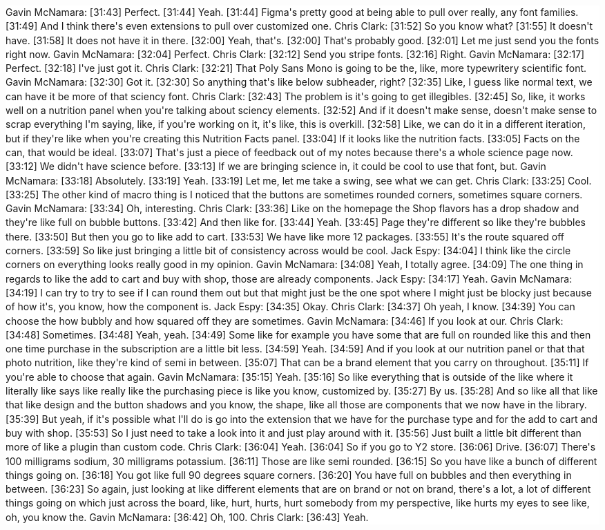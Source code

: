 Gavin McNamara: [31:43] Perfect. [31:44] Yeah. [31:44] Figma's pretty good at being able to pull over really, any font families. [31:49] And I think there's even extensions to pull over customized one.
Chris Clark: [31:52] So you know what? [31:55] It doesn't have. [31:58] It does not have it in there. [32:00] Yeah, that's. [32:00] That's probably good. [32:01] Let me just send you the fonts right now.
Gavin McNamara: [32:04] Perfect.
Chris Clark: [32:12] Send you stripe fonts. [32:16] Right.
Gavin McNamara: [32:17] Perfect. [32:18] I've just got it.
Chris Clark: [32:21] That Poly Sans Mono is going to be the, like, more typewritery scientific font.
Gavin McNamara: [32:30] Got it. [32:30] So anything that's like below subheader, right? [32:35] Like, I guess like normal text, we can have it be more of that sciency font.
Chris Clark: [32:43] The problem is it's going to get illegibles. [32:45] So, like, it works well on a nutrition panel when you're talking about sciency elements. [32:52] And if it doesn't make sense, doesn't make sense to scrap everything I'm saying, like, if you're working on it, it's like, this is overkill. [32:58] Like, we can do it in a different iteration, but if they're like when you're creating this Nutrition Facts panel. [33:04] If it looks like the nutrition facts. [33:05] Facts on the can, that would be ideal. [33:07] That's just a piece of feedback out of my notes because there's a whole science page now. [33:12] We didn't have science before. [33:13] If we are bringing science in, it could be cool to use that font, but.
Gavin McNamara: [33:18] Absolutely. [33:19] Yeah. [33:19] Let me, let me take a swing, see what we can get.
Chris Clark: [33:25] Cool. [33:25] The other kind of macro thing is I noticed that the buttons are sometimes rounded corners, sometimes square corners.
Gavin McNamara: [33:34] Oh, interesting.
Chris Clark: [33:36] Like on the homepage the Shop flavors has a drop shadow and they're like full on bubble buttons. [33:42] And then like for. [33:44] Yeah. [33:45] Page they're different so like they're bubbles there. [33:50] But then you go to like add to cart. [33:53] We have like more 12 packages. [33:55] It's the route squared off corners. [33:59] So like just bringing a little bit of consistency across would be cool.
Jack Espy: [34:04] I think like the circle corners on everything looks really good in my opinion.
Gavin McNamara: [34:08] Yeah, I totally agree. [34:09] The one thing in regards to like the add to cart and buy with shop, those are already components.
Jack Espy: [34:17] Yeah.
Gavin McNamara: [34:19] I can try to try to see if I can round them out but that might just be the one spot where I might just be blocky just because of how it's, you know, how the component is.
Jack Espy: [34:35] Okay.
Chris Clark: [34:37] Oh yeah, I know. [34:39] You can choose the how bubbly and how squared off they are sometimes.
Gavin McNamara: [34:46] If you look at our.
Chris Clark: [34:48] Sometimes. [34:48] Yeah, yeah. [34:49] Some like for example you have some that are full on rounded like this and then one time purchase in the subscription are a little bit less. [34:59] Yeah. [34:59] And if you look at our nutrition panel or that that photo nutrition, like they're kind of semi in between. [35:07] That can be a brand element that you carry on throughout. [35:11] If you're able to choose that again.
Gavin McNamara: [35:15] Yeah. [35:16] So like everything that is outside of the like where it literally like says like really like the purchasing piece is like you know, customized by. [35:27] By us. [35:28] And so like all that like that like design and the button shadows and you know, the shape, like all those are components that we now have in the library. [35:39] But yeah, if it's possible what I'll do is go into the extension that we have for the purchase type and for the add to cart and buy with shop. [35:53] So I just need to take a look into it and just play around with it. [35:56] Just built a little bit different than more of like a plugin than custom code.
Chris Clark: [36:04] Yeah. [36:04] So if you go to Y2 store. [36:06] Drive. [36:07] There's 100 milligrams sodium, 30 milligrams potassium. [36:11] Those are like semi rounded. [36:15] So you have like a bunch of different things going on. [36:18] You got like full 90 degrees square corners. [36:20] You have full on bubbles and then everything in between. [36:23] So again, just looking at like different elements that are on brand or not on brand, there's a lot, a lot of different things going on which just across the board, like, hurt, hurts, hurt somebody from my perspective, like hurts my eyes to see like, oh, you know the.
Gavin McNamara: [36:42] Oh, 100.
Chris Clark: [36:43] Yeah.